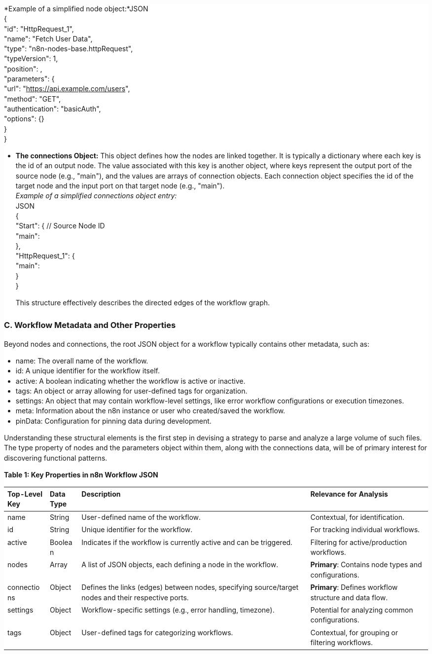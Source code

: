 *Example of a simplified node object:*JSON  
{  
 "id": "HttpRequest_1",  
 "name": "Fetch User Data",  
 "type": "n8n-nodes-base.httpRequest",  
 "typeVersion": 1,  
 "position": ,  
 "parameters": {  
 "url": "https://api.example.com/users",  
 "method": "GET",  
 "authentication": "basicAuth",  
 "options": {}  
 }  
}

- **The connections Object:** This object defines how the nodes are linked together. It is typically a dictionary where each key is the id of an output node. The value associated with this key is another object, where keys represent the output port of the source node (e.g., "main"), and the values are arrays of connection objects. Each connection object specifies the id of the target node and the input port on that target node (e.g., "main").  
  _Example of a simplified connections object entry:_  
  JSON  
  {  
   "Start": { // Source Node ID  
   "main":  
   },  
   "HttpRequest_1": {  
   "main":  
   }  
  }

  This structure effectively describes the directed edges of the workflow graph.

### **C. Workflow Metadata and Other Properties**

Beyond nodes and connections, the root JSON object for a workflow typically contains other metadata, such as:

- name: The overall name of the workflow.
- id: A unique identifier for the workflow itself.
- active: A boolean indicating whether the workflow is active or inactive.
- tags: An object or array allowing for user-defined tags for organization.
- settings: An object that may contain workflow-level settings, like error workflow configurations or execution timezones.
- meta: Information about the n8n instance or user who created/saved the workflow.
- pinData: Configuration for pinning data during development.

Understanding these structural elements is the first step in devising a strategy to parse and analyze a large volume of such files. The type property of nodes and the parameters object within them, along with the connections data, will be of primary interest for discovering functional patterns.

**Table 1: Key Properties in n8n Workflow JSON**

| Top-Level Key | Data Type | Description                                                                                         | Relevance for Analysis                                 |
| :------------ | :-------- | :-------------------------------------------------------------------------------------------------- | :----------------------------------------------------- |
| name          | String    | User-defined name of the workflow.                                                                  | Contextual, for identification.                        |
| id            | String    | Unique identifier for the workflow.                                                                 | For tracking individual workflows.                     |
| active        | Boolean   | Indicates if the workflow is currently active and can be triggered.                                 | Filtering for active/production workflows.             |
| nodes         | Array     | A list of JSON objects, each defining a node in the workflow.                                       | **Primary**: Contains node types and configurations.   |
| connections   | Object    | Defines the links (edges) between nodes, specifying source/target nodes and their respective ports. | **Primary**: Defines workflow structure and data flow. |
| settings      | Object    | Workflow-specific settings (e.g., error handling, timezone).                                        | Potential for analyzing common configurations.         |
| tags          | Object    | User-defined tags for categorizing workflows.                                                       | Contextual, for grouping or filtering workflows.       |